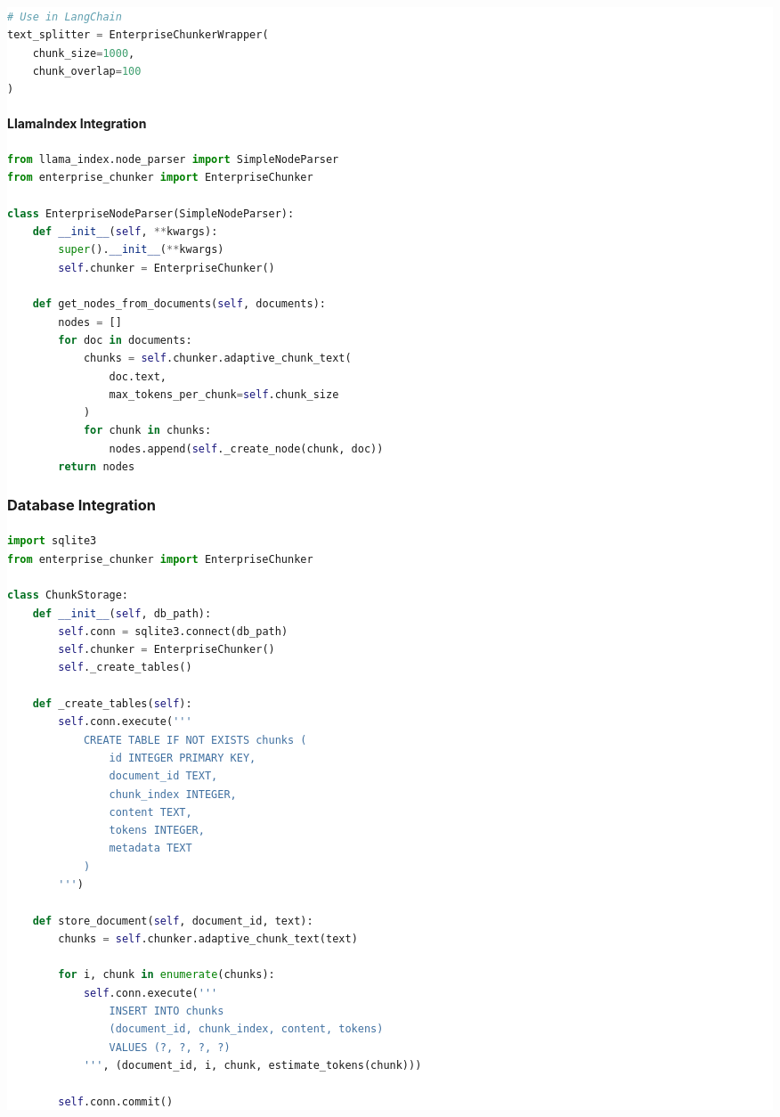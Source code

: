 ```python
# Use in LangChain
text_splitter = EnterpriseChunkerWrapper(
    chunk_size=1000,
    chunk_overlap=100
)
```

#### LlamaIndex Integration
```python
from llama_index.node_parser import SimpleNodeParser
from enterprise_chunker import EnterpriseChunker

class EnterpriseNodeParser(SimpleNodeParser):
    def __init__(self, **kwargs):
        super().__init__(**kwargs)
        self.chunker = EnterpriseChunker()
    
    def get_nodes_from_documents(self, documents):
        nodes = []
        for doc in documents:
            chunks = self.chunker.adaptive_chunk_text(
                doc.text,
                max_tokens_per_chunk=self.chunk_size
            )
            for chunk in chunks:
                nodes.append(self._create_node(chunk, doc))
        return nodes
```

### Database Integration

```python
import sqlite3
from enterprise_chunker import EnterpriseChunker

class ChunkStorage:
    def __init__(self, db_path):
        self.conn = sqlite3.connect(db_path)
        self.chunker = EnterpriseChunker()
        self._create_tables()
    
    def _create_tables(self):
        self.conn.execute('''
            CREATE TABLE IF NOT EXISTS chunks (
                id INTEGER PRIMARY KEY,
                document_id TEXT,
                chunk_index INTEGER,
                content TEXT,
                tokens INTEGER,
                metadata TEXT
            )
        ''')
    
    def store_document(self, document_id, text):
        chunks = self.chunker.adaptive_chunk_text(text)
        
        for i, chunk in enumerate(chunks):
            self.conn.execute('''
                INSERT INTO chunks 
                (document_id, chunk_index, content, tokens)
                VALUES (?, ?, ?, ?)
            ''', (document_id, i, chunk, estimate_tokens(chunk)))
        
        self.conn.commit()
```